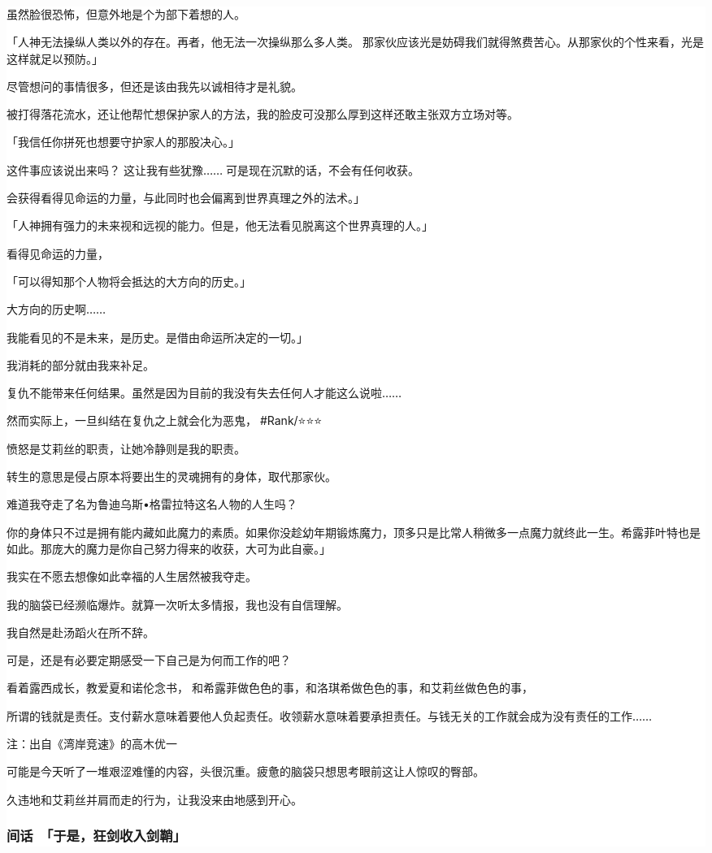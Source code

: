虽然脸很恐怖，但意外地是个为部下着想的人。

「人神无法操纵人类以外的存在。再者，他无法一次操纵那么多人类。
那家伙应该光是妨碍我们就得煞费苦心。从那家伙的个性来看，光是这样就足以预防。」

尽管想问的事情很多，但还是该由我先以诚相待才是礼貌。

被打得落花流水，还让他帮忙想保护家人的方法，我的脸皮可没那么厚到这样还敢主张双方立场对等。

「我信任你拼死也想要守护家人的那股决心。」

这件事应该说出来吗？
这让我有些犹豫……
可是现在沉默的话，不会有任何收获。

会获得看得见命运的力量，与此同时也会偏离到世界真理之外的法术。」

「人神拥有强力的未来视和远视的能力。但是，他无法看见脱离这个世界真理的人。」

看得见命运的力量，

「可以得知那个人物将会抵达的大方向的历史。」

大方向的历史啊……

我能看见的不是未来，是历史。是借由命运所决定的一切。」

我消耗的部分就由我来补足。

复仇不能带来任何结果。虽然是因为目前的我没有失去任何人才能这么说啦……

然而实际上，一旦纠结在复仇之上就会化为恶鬼，
#Rank/⭐⭐⭐ 

愤怒是艾莉丝的职责，让她冷静则是我的职责。

转生的意思是侵占原本将要出生的灵魂拥有的身体，取代那家伙。

难道我夺走了名为鲁迪乌斯•格雷拉特这名人物的人生吗？

你的身体只不过是拥有能内藏如此魔力的素质。如果你没趁幼年期锻炼魔力，顶多只是比常人稍微多一点魔力就终此一生。希露菲叶特也是如此。那庞大的魔力是你自己努力得来的收获，大可为此自豪。」

我实在不愿去想像如此幸福的人生居然被我夺走。

我的脑袋已经濒临爆炸。就算一次听太多情报，我也没有自信理解。

我自然是赴汤蹈火在所不辞。

可是，还是有必要定期感受一下自己是为何而工作的吧？

看着露西成长，教爱夏和诺伦念书，
和希露菲做色色的事，和洛琪希做色色的事，和艾莉丝做色色的事，

所谓的钱就是责任。支付薪水意味着要他人负起责任。收领薪水意味着要承担责任。与钱无关的工作就会成为没有责任的工作……

注：出自《湾岸竞速》的高木优一

可能是今天听了一堆艰涩难懂的内容，头很沉重。疲惫的脑袋只想思考眼前这让人惊叹的臀部。

久违地和艾莉丝并肩而走的行为，让我没来由地感到开心。

### 间话　「于是，狂剑收入剑鞘」
